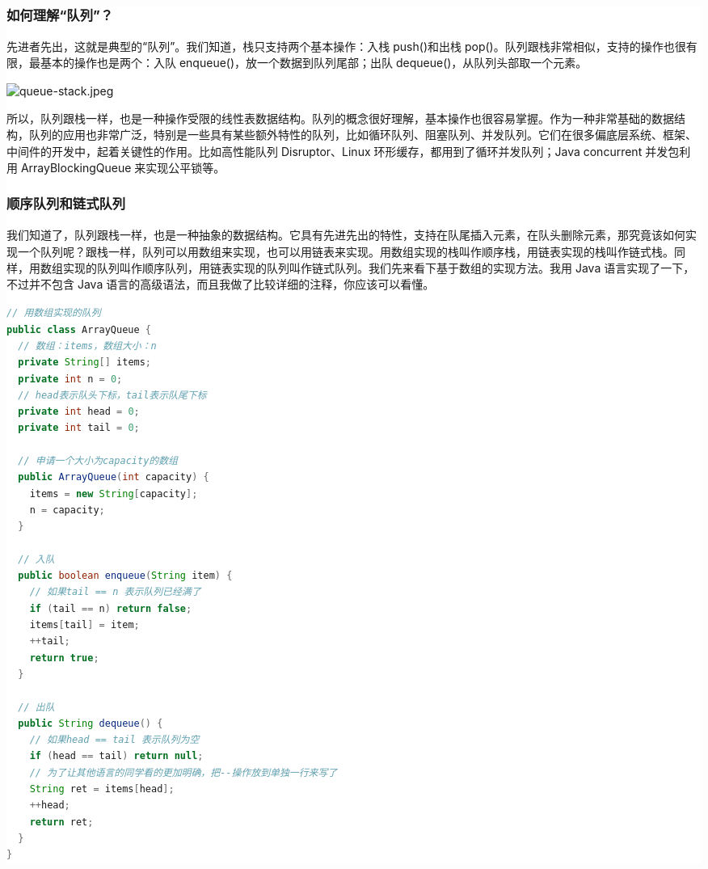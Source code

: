 ### 如何理解“队列”？

先进者先出，这就是典型的“队列”。我们知道，栈只支持两个基本操作：入栈 push()和出栈 pop()。队列跟栈非常相似，支持的操作也很有限，最基本的操作也是两个：入队 enqueue()，放一个数据到队列尾部；出队 dequeue()，从队列头部取一个元素。

![queue-stack.jpeg](https://cdn.jsdelivr.net/gh/tianheg/static@wiki/images/ads/queue-stack.jpeg)

所以，队列跟栈一样，也是一种操作受限的线性表数据结构。队列的概念很好理解，基本操作也很容易掌握。作为一种非常基础的数据结构，队列的应用也非常广泛，特别是一些具有某些额外特性的队列，比如循环队列、阻塞队列、并发队列。它们在很多偏底层系统、框架、中间件的开发中，起着关键性的作用。比如高性能队列 Disruptor、Linux 环形缓存，都用到了循环并发队列；Java concurrent 并发包利用 ArrayBlockingQueue 来实现公平锁等。

### 顺序队列和链式队列

我们知道了，队列跟栈一样，也是一种抽象的数据结构。它具有先进先出的特性，支持在队尾插入元素，在队头删除元素，那究竟该如何实现一个队列呢？跟栈一样，队列可以用数组来实现，也可以用链表来实现。用数组实现的栈叫作顺序栈，用链表实现的栈叫作链式栈。同样，用数组实现的队列叫作顺序队列，用链表实现的队列叫作链式队列。我们先来看下基于数组的实现方法。我用 Java 语言实现了一下，不过并不包含 Java 语言的高级语法，而且我做了比较详细的注释，你应该可以看懂。

```java
// 用数组实现的队列
public class ArrayQueue {
  // 数组：items，数组大小：n
  private String[] items;
  private int n = 0;
  // head表示队头下标，tail表示队尾下标
  private int head = 0;
  private int tail = 0;

  // 申请一个大小为capacity的数组
  public ArrayQueue(int capacity) {
    items = new String[capacity];
    n = capacity;
  }

  // 入队
  public boolean enqueue(String item) {
    // 如果tail == n 表示队列已经满了
    if (tail == n) return false;
    items[tail] = item;
    ++tail;
    return true;
  }

  // 出队
  public String dequeue() {
    // 如果head == tail 表示队列为空
    if (head == tail) return null;
    // 为了让其他语言的同学看的更加明确，把--操作放到单独一行来写了
    String ret = items[head];
    ++head;
    return ret;
  }
}
```

